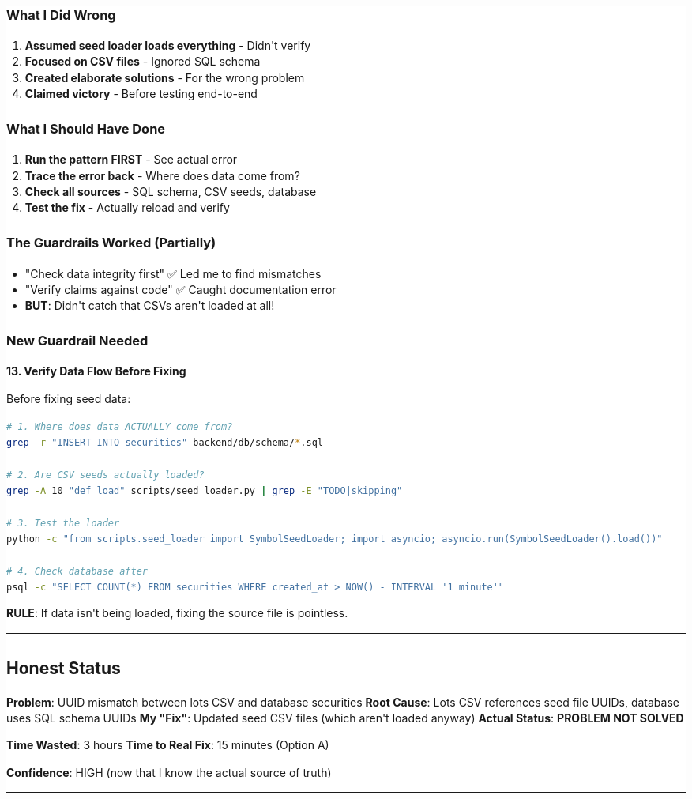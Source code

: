 ### What I Did Wrong
1. **Assumed seed loader loads everything** - Didn't verify
2. **Focused on CSV files** - Ignored SQL schema
3. **Created elaborate solutions** - For the wrong problem
4. **Claimed victory** - Before testing end-to-end

### What I Should Have Done
1. **Run the pattern FIRST** - See actual error
2. **Trace the error back** - Where does data come from?
3. **Check all sources** - SQL schema, CSV seeds, database
4. **Test the fix** - Actually reload and verify

### The Guardrails Worked (Partially)
- "Check data integrity first" ✅ Led me to find mismatches
- "Verify claims against code" ✅ Caught documentation error
- **BUT**: Didn't catch that CSVs aren't loaded at all!

### New Guardrail Needed
**13. Verify Data Flow Before Fixing**

Before fixing seed data:
```bash
# 1. Where does data ACTUALLY come from?
grep -r "INSERT INTO securities" backend/db/schema/*.sql

# 2. Are CSV seeds actually loaded?
grep -A 10 "def load" scripts/seed_loader.py | grep -E "TODO|skipping"

# 3. Test the loader
python -c "from scripts.seed_loader import SymbolSeedLoader; import asyncio; asyncio.run(SymbolSeedLoader().load())"

# 4. Check database after
psql -c "SELECT COUNT(*) FROM securities WHERE created_at > NOW() - INTERVAL '1 minute'"
```

**RULE**: If data isn't being loaded, fixing the source file is pointless.

---

## Honest Status

**Problem**: UUID mismatch between lots CSV and database securities
**Root Cause**: Lots CSV references seed file UUIDs, database uses SQL schema UUIDs
**My "Fix"**: Updated seed CSV files (which aren't loaded anyway)
**Actual Status**: **PROBLEM NOT SOLVED**

**Time Wasted**: 3 hours
**Time to Real Fix**: 15 minutes (Option A)

**Confidence**: HIGH (now that I know the actual source of truth)

---